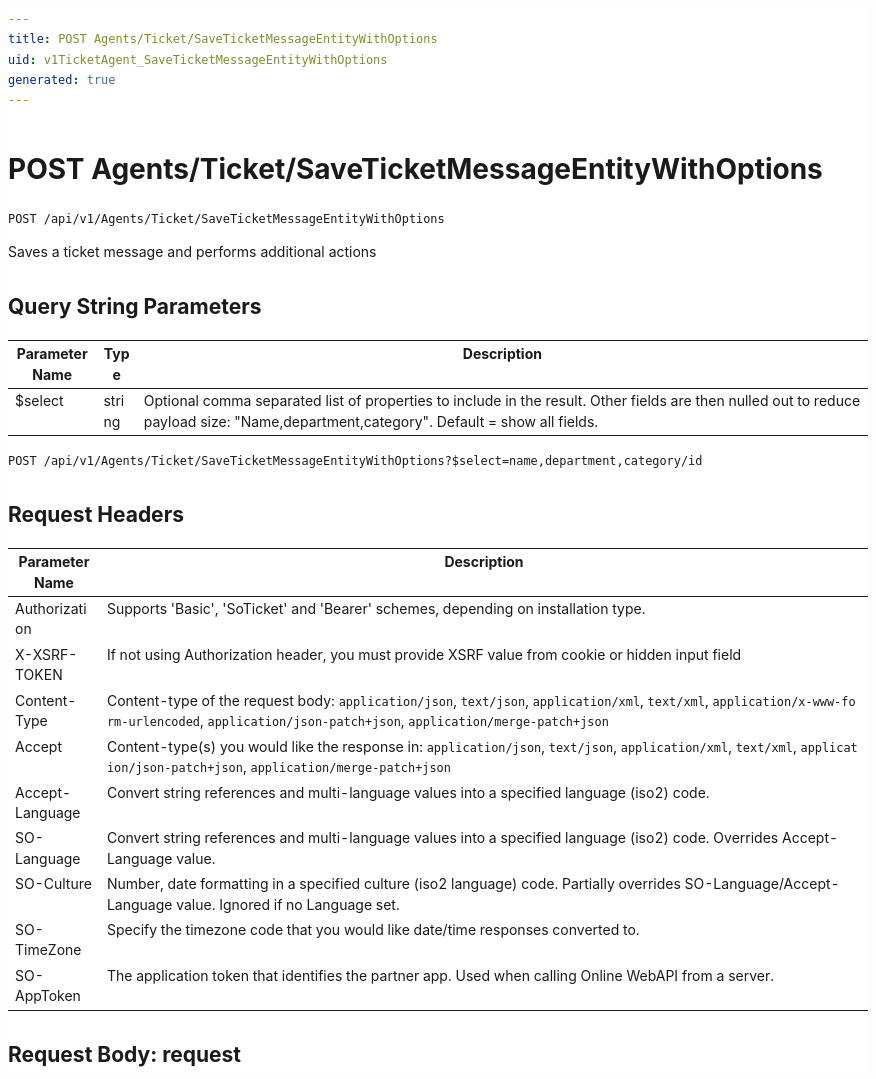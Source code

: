 ```yaml
---
title: POST Agents/Ticket/SaveTicketMessageEntityWithOptions
uid: v1TicketAgent_SaveTicketMessageEntityWithOptions
generated: true
---
```


# POST Agents/Ticket/SaveTicketMessageEntityWithOptions

```http
POST /api/v1/Agents/Ticket/SaveTicketMessageEntityWithOptions
```

Saves a ticket message and performs additional actions







## Query String Parameters

| Parameter Name | Type |  Description |
|----------------|------|--------------|
| $select | string |  Optional comma separated list of properties to include in the result. Other fields are then nulled out to reduce payload size: "Name,department,category". Default = show all fields. |

```http
POST /api/v1/Agents/Ticket/SaveTicketMessageEntityWithOptions?$select=name,department,category/id
```


## Request Headers

| Parameter Name | Description |
|----------------|-------------|
| Authorization  | Supports 'Basic', 'SoTicket' and 'Bearer' schemes, depending on installation type. |
| X-XSRF-TOKEN   | If not using Authorization header, you must provide XSRF value from cookie or hidden input field |
| Content-Type | Content-type of the request body: `application/json`, `text/json`, `application/xml`, `text/xml`, `application/x-www-form-urlencoded`, `application/json-patch+json`, `application/merge-patch+json` |
| Accept         | Content-type(s) you would like the response in: `application/json`, `text/json`, `application/xml`, `text/xml`, `application/json-patch+json`, `application/merge-patch+json` |
| Accept-Language | Convert string references and multi-language values into a specified language (iso2) code. |
| SO-Language | Convert string references and multi-language values into a specified language (iso2) code. Overrides Accept-Language value. |
| SO-Culture | Number, date formatting in a specified culture (iso2 language) code. Partially overrides SO-Language/Accept-Language value. Ignored if no Language set. |
| SO-TimeZone | Specify the timezone code that you would like date/time responses converted to. |
| SO-AppToken | The application token that identifies the partner app. Used when calling Online WebAPI from a server. |

## Request Body: request 
